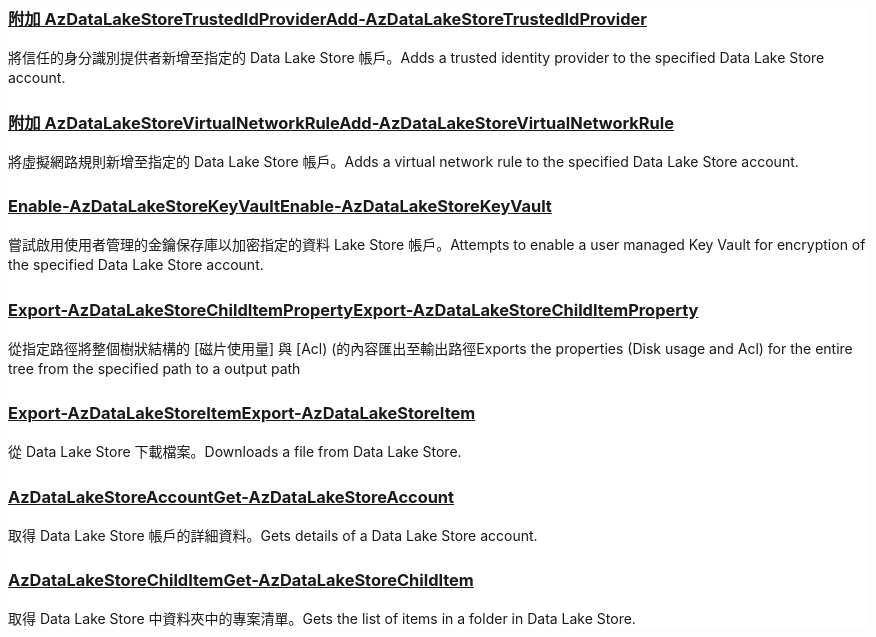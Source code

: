 ### [<span data-ttu-id="77b77-111">附加 AzDataLakeStoreTrustedIdProvider</span><span class="sxs-lookup"><span data-stu-id="77b77-111">Add-AzDataLakeStoreTrustedIdProvider</span></span>](Add-AzDataLakeStoreTrustedIdProvider.md)
<span data-ttu-id="77b77-112">將信任的身分識別提供者新增至指定的 Data Lake Store 帳戶。</span><span class="sxs-lookup"><span data-stu-id="77b77-112">Adds a trusted identity provider to the specified Data Lake Store account.</span></span>

### [<span data-ttu-id="77b77-113">附加 AzDataLakeStoreVirtualNetworkRule</span><span class="sxs-lookup"><span data-stu-id="77b77-113">Add-AzDataLakeStoreVirtualNetworkRule</span></span>](Add-AzDataLakeStoreVirtualNetworkRule.md)
<span data-ttu-id="77b77-114">將虛擬網路規則新增至指定的 Data Lake Store 帳戶。</span><span class="sxs-lookup"><span data-stu-id="77b77-114">Adds a virtual network rule to the specified Data Lake Store account.</span></span>

### [<span data-ttu-id="77b77-115">Enable-AzDataLakeStoreKeyVault</span><span class="sxs-lookup"><span data-stu-id="77b77-115">Enable-AzDataLakeStoreKeyVault</span></span>](Enable-AzDataLakeStoreKeyVault.md)
<span data-ttu-id="77b77-116">嘗試啟用使用者管理的金鑰保存庫以加密指定的資料 Lake Store 帳戶。</span><span class="sxs-lookup"><span data-stu-id="77b77-116">Attempts to enable a user managed Key Vault for encryption of the specified Data Lake Store account.</span></span>

### [<span data-ttu-id="77b77-117">Export-AzDataLakeStoreChildItemProperty</span><span class="sxs-lookup"><span data-stu-id="77b77-117">Export-AzDataLakeStoreChildItemProperty</span></span>](Export-AzDataLakeStoreChildItemProperty.md)
<span data-ttu-id="77b77-118">從指定路徑將整個樹狀結構的 [磁片使用量] 與 [Acl)  (的內容匯出至輸出路徑</span><span class="sxs-lookup"><span data-stu-id="77b77-118">Exports the properties (Disk usage and Acl) for the entire tree from the specified path to a output path</span></span>

### [<span data-ttu-id="77b77-119">Export-AzDataLakeStoreItem</span><span class="sxs-lookup"><span data-stu-id="77b77-119">Export-AzDataLakeStoreItem</span></span>](Export-AzDataLakeStoreItem.md)
<span data-ttu-id="77b77-120">從 Data Lake Store 下載檔案。</span><span class="sxs-lookup"><span data-stu-id="77b77-120">Downloads a file from Data Lake Store.</span></span>

### [<span data-ttu-id="77b77-121">AzDataLakeStoreAccount</span><span class="sxs-lookup"><span data-stu-id="77b77-121">Get-AzDataLakeStoreAccount</span></span>](Get-AzDataLakeStoreAccount.md)
<span data-ttu-id="77b77-122">取得 Data Lake Store 帳戶的詳細資料。</span><span class="sxs-lookup"><span data-stu-id="77b77-122">Gets details of a Data Lake Store account.</span></span>

### [<span data-ttu-id="77b77-123">AzDataLakeStoreChildItem</span><span class="sxs-lookup"><span data-stu-id="77b77-123">Get-AzDataLakeStoreChildItem</span></span>](Get-AzDataLakeStoreChildItem.md)
<span data-ttu-id="77b77-124">取得 Data Lake Store 中資料夾中的專案清單。</span><span class="sxs-lookup"><span data-stu-id="77b77-124">Gets the list of items in a folder in Data Lake Store.</span></span>
